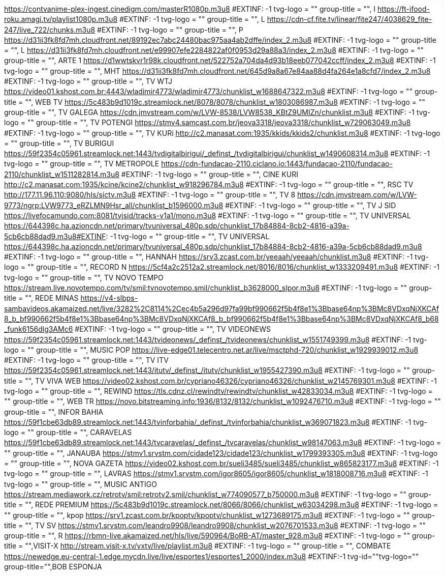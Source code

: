 https://contvanime-plex-ingest.cinedigm.com/masterR1080p.m3u8 #EXTINF: -1 tvg-logo = "" group-title = "", I https://ft-ifood-roku.amagi.tv/playlist1080p.m3u8 #EXTINF: -1 tvg-logo = "" group-title = "", L https://cdn-cf.fite.tv/linear/fite247/4038629_fite-247/live_722/chunks.m3u8 #EXTINF: -1 tvg-logo = "" group-title = "", P https://d31ii3fk8fd7mh.cloudfront.net/89192ec7abc24480bac975aa4ab2dffe/index_2.m3u8 #EXTINF: -1 tvg-logo = "" group-title = "", L https://d31ii3fk8fd7mh.cloudfront.net/e99907efe2284822af0f0953d29a88a3/index_2.m3u8 #EXTINF: -1 tvg-logo = "" group-title = "", ARTE 1 https://d1wwtskvr1r98k.cloudfront.net/522752a704da4d93b18eeb077042ccff/index_2.m3u8 #EXTINF: -1 tvg-logo = "" group-title = "", MHT https://d31ii3fk8fd7mh.cloudfront.net/645d9a8a67e84aa88d4fa264e1a8cfd7/index_2.m3u8 #EXTINF: -1 tvg-logo = "" group-title = "", TV WTJ https://video01.kshost.com.br:4443/wladimir4773/wladimir4773/chunklist_w1688647322.m3u8 #EXTINF: -1 tvg-logo = "" group-title = "", WEB TV https://5c483b9d1019c.streamlock.net/8078/8078/chunklist_w1803086987.m3u8 #EXTINF: -1 tvg-logo = "" group-title = "", TV GALEGA https://cdn.jmvstream.com/w/LVW-8538/LVW8538_KBtZ9UMIZn/chunklist.m3u8 #EXTINF: -1 tvg-logo = "" group-title = "", TV POTENGI https://stmv4.samcast.com.br/jeova3318/jeova3318/chunklist_w729063049.m3u8 #EXTINF: -1 tvg-logo = "" group-title = "", TV KURi http://c2.manasat.com:1935/kkids/kkids2/chunklist.m3u8 #EXTINF: -1 tvg-logo = "" group-title = "", TV BURIGUI https://59f2354c05961.streamlock.net:1443/tvdigitalbirigui/_definst_/tvdigitalbirigui/chunklist_w1490608314.m3u8 #EXTINF: -1 tvg-logo = "" group-title = "", TV METROPOLE https://cdn-fundacao-2110.ciclano.io:1443/fundacao-2110/fundacao-2110/chunklist_w1511282814.m3u8 #EXTINF: -1 tvg-logo = "" group-title = "", CINE KURI http://c2.manasat.com:1935/kcine/kcine2/chunklist_w918296784.m3u8 #EXTINF: -1 tvg-logo = "" group-title = "", RSC TV http://177.11.96.110:9080/hls/sictv.m3u8 #EXTINF: -1 tvg-logo = "" group-title = "", TV 8 https://cdn.jmvstream.com/w/LVW-9773/ngrp:LVW9773_eRZLMN9Hsr_all/chunklist_b1596000.m3u8 #EXTINF: -1 tvg-logo = "" group-title = "", TV J SID https://livefocamundo.com:8081/tvjsid/tracks-v1a1/mono.m3u8 #EXTINF: -1 tvg-logo = "" group-title = "", TV UNIVERSAL https://644398c.ha.azioncdn.net/primary/tvuniversal_480p.sdp/chunklist_17b84884-8cb2-4816-a39a-5cb6cb88dad9.m3u8#EXTINF: -1 tvg-logo = "" group-title = "", TV UNIVERSAL https://644398c.ha.azioncdn.net/primary/tvuniversal_480p.sdp/chunklist_17b84884-8cb2-4816-a39a-5cb6cb88dad9.m3u8 #EXTINF: -1 tvg-logo = "" group-title = "", HANNAH https://srv3.zcast.com.br/yeeaah/yeeaah/chunklist.m3u8 #EXTINF: -1 tvg-logo = "" group-title = "", RECORD N https://5cf4a2c2512a2.streamlock.net/8016/8016/chunklist_w1333209491.m3u8 #EXTINF: -1 tvg-logo = "" group-title = "", TV NOVO TEMPO https://stream.live.novotempo.com/tv/smil:tvnovotempo.smil/chunklist_b3628000_slpor.m3u8 #EXTINF: -1 tvg-logo = "" group-title = "", REDE MINAS https://v4-slbps-sambavideos.akamaized.net/live/3282%2C8114%2Cec4b5a296d97fa99bf990662f5b4f8e1%3Bbase64np%3BMc8VDxqNjXKCAf8_b_bf990662f5b4f8e1%3Bbase64np%3BMc8VDxqNjXKCAf8_b_bf990662f5b4f8e1%3Bbase64np%3BMc8VDxqNjXKCAf8_b68_funk6156dlg3AMc6 #EXTINF: -1 tvg-logo = "" group-title = "", TV VIDEONEWS https://59f2354c05961.streamlock.net:1443/tvideonews/_definst_/tvideonews/chunklist_w1551749399.m3u8 #EXTINF: -1 tvg-logo = "" group-title = "", MUSIC POP https://live-edge01.telecentro.net.ar/live/msctphd-720/chunklist_w1929939012.m3u8 #EXTINF: -1 tvg-logo = "" group-title = "", TV ITV https://59f2354c05961.streamlock.net:1443/itutv/_definst_/itutv/chunklist_w1955427390.m3u8 #EXTINF: -1 tvg-logo = "" group-title = "", TV VIVA WEB https://video02.kshost.com.br/cypriano46326/cypriano46326/chunklist_w2145769301.m3u8 #EXTINF: -1 tvg-logo = "" group-title = "", REWIND https://tls.cdnz.cl/rewindtv/rewindtv/chunklist_w42833034.m3u8 #EXTINF: -1 tvg-logo = "" group-title = "", WEB TR https://novo.bitstreaming.info:1936/8132/8132/chunklist_w1092476710.m3u8 #EXTINF: -1 tvg-logo = "" group-title = "", INFOR BAHIA https://59f1cbe63db89.streamlock.net:1443/tvinforbahia/_definst_/tvinforbahia/chunklist_w369071823.m3u8 #EXTINF: -1 tvg-logo = "" group-title = "", CARAVELAS https://59f1cbe63db89.streamlock.net:1443/tvcaravelas/_definst_/tvcaravelas/chunklist_w98147063.m3u8 #EXTINF: -1 tvg-logo = "" group-title = "", JANAUBA https://stmv1.srvstm.com/cidade123/cidade123/chunklist_w1799393305.m3u8 #EXTINF: -1 tvg-logo = "" group-title = "", NOVA GAZETA https://video02.kshost.com.br/sueli3485/sueli3485/chunklist_w865823177.m3u8 #EXTINF: -1 tvg-logo = "" group-title = "", LAVRAS https://stmv1.srvstm.com/igor8605/igor8605/chunklist_w1818008716.m3u8 #EXTINF: -1 tvg-logo = "" group-title = "", MUSIC ANTIGO https://stream.mediawork.cz/retrotv/smil:retrotv2.smil/chunklist_w774090577_b750000.m3u8 #EXTINF: -1 tvg-logo = "" group-title = "", REDE PREMIUM https://5c483b9d1019c.streamlock.net/8066/8066/chunklist_w63034298.m3u8 #EXTINF: -1 tvg-logo = "" group-title = "", kpop https://srv1.zcast.com.br/kpoptv/kpoptv/chunklist_w1273689175.m3u8 #EXTINF: -1 tvg-logo = "" group-title = "", TV SV https://stmv1.srvstm.com/leandro9908/leandro9908/chunklist_w2076701533.m3u8 #EXTINF: -1 tvg-logo = "" group-title = "", R https://rbmn-live.akamaized.net/hls/live/590964/BoRB-AT/master_928.m3u8
#EXTINF: -1 tvg-logo = "" group-title = "",VISIT-X
http://stream.visit-x.tv/vxtv/live/playlist.m3u8
#EXTINF: -1 tvg-logo = "" group-title = "", COMBATE 
https://newedge.eu-central-1.edge.mycdn.live/live/esportes1/esportes1_2000/index.m3u8
#EXTINF:-1 tvg-id=""tvg-logo="" group-title="",BOB ESPONJA